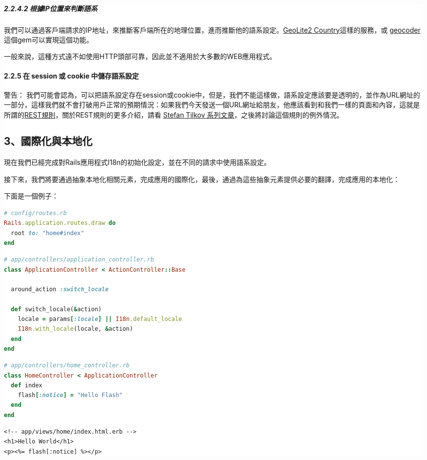 
##### 2.2.4.2 根據IP位置來判斷語系


我們可以通過客戶端請求的IP地址，來推斷客戶端所在的地理位置，進而推斷他的語系設定。[GeoLite2 Country](https://dev.maxmind.com/geoip/geolite2-free-geolocation-data)這樣的服務，或 [geocoder](https://github.com/alexreisner/geocoder) 這個gem可以實現這個功能。

一般來說，這種方式遠不如使用HTTP頭部可靠，因此並不適用於大多數的WEB應用程式。


#### 2.2.5 在 session 或 cookie 中儲存語系設定

警告： 我們可能會認為，可以把語系設定存在session或cookie中，但是，我們不能這樣做，語系設定應該要是透明的，並作為URL網址的一部分，這樣我們就不會打破用戶正常的預期情況：如果我們今天發送一個URL網址給朋友，他應該看到和我們一樣的頁面和內容，這就是所謂的[REST規則]((https://en.wikipedia.org/wiki/Representational_State_Transfer))，關於REST規則的更多介紹，請看 [Stefan Tilkov 系列文章](https://www.infoq.com/articles/rest-introduction)，之後將討論這個規則的例外情況。


3、國際化與本地化
-------------------------------------

現在我們已經完成對Rails應用程式I18n的初始化設定，並在不同的請求中使用語系設定。  

接下來，我們將要通過抽象本地化相關元素，完成應用的國際化，最後，通過為這些抽象元素提供必要的翻譯，完成應用的本地化：   

下面是一個例子：   

```ruby
# config/routes.rb
Rails.application.routes.draw do
  root to: "home#index"
end
```

```ruby
# app/controllers/application_controller.rb
class ApplicationController < ActionController::Base

  around_action :switch_locale

  def switch_locale(&action)
    locale = params[:locale] || I18n.default_locale
    I18n.with_locale(locale, &action)
  end
end
```

```ruby
# app/controllers/home_controller.rb
class HomeController < ApplicationController
  def index
    flash[:notice] = "Hello Flash"
  end
end
```

```html+erb
<!-- app/views/home/index.html.erb -->
<h1>Hello World</h1>
<p><%= flash[:notice] %></p>
```


[`config.active_model.i18n_customize_full_message`]: configuring.html#config-active-model-i18n-customize-full-message
[^1]: 根據以下代碼，或者引用[維基百科](https://en.wikipedia.org/wiki/Internationalization_and_localization): 「國際化是一個設計軟件應用程序的過程，使其可以適應各種語言和地區而無需進行工程更改。本地化是對特定區域或語言的軟件進行適應的過程，通過添加特定於當地的組件並對文本進行翻譯。」
[^2]: 其他後端可能允許或要求使用其他的格式，例如GetText後端可能允許讀取GetText文件 。
[^3]: 其中一個原因是，我們不想為不需要 I18n 支持的應用增加不必要的負載，因此對於英語，I18n 資料庫應該盡可能的保持簡單，另一個原因是，為所有現存語言的 I18n 相關問題提供全部的解決方案是不可能的，因此，一個允許被完全替換的解決方案更加合適，這樣對特定功能和擴展進行試驗就會更容易。
